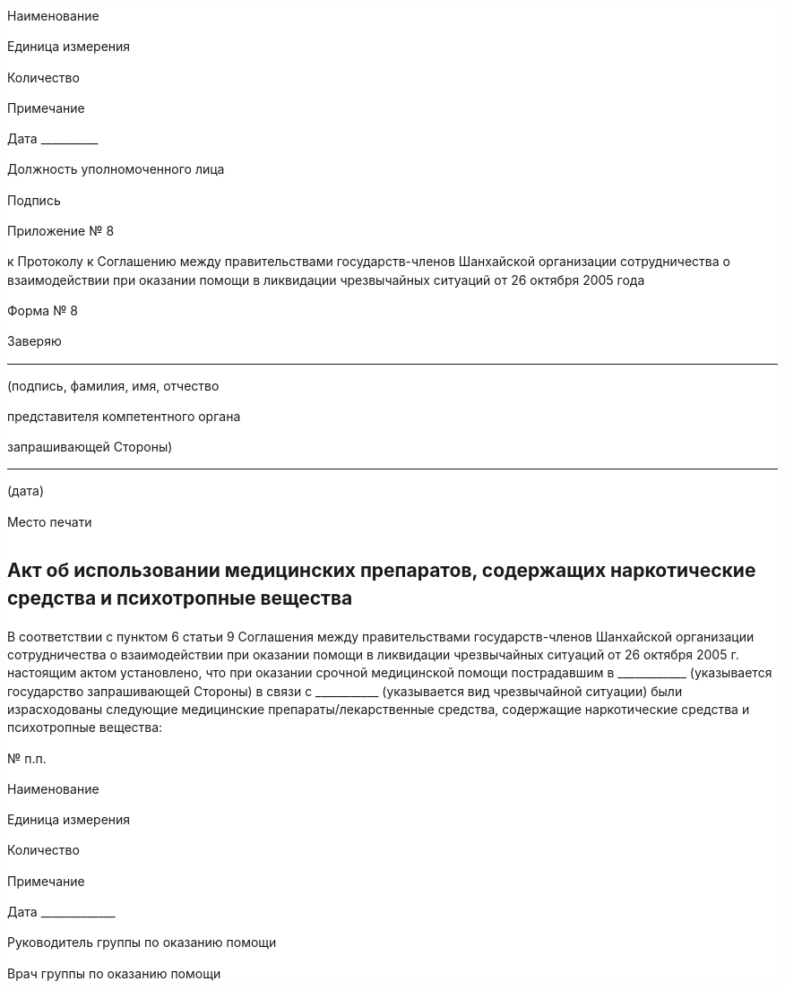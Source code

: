 На­име­но­ва­ние

Еди­ни­ца из­ме­ре­ния

Ко­ли­че­ство

При­ме­ча­ние

Дата __________

Должность уполномоченного лица

Подпись

Приложение № 8

к Протоколу к Соглашению между правительствами государств-членов Шанхайской организации сотрудничества о взаимодействии при оказании помощи в ликвидации чрезвычайных ситуаций от 26 октября 2005 года

Форма № 8

Заверяю

______________________________

(подпись, фамилия, имя, отчество

представителя компетентного органа

запрашивающей Стороны)

_______________

(дата)

Место печати

## Акт об использовании медицинских препаратов, содержащих наркотические средства и психотропные вещества

В соответствии с пунктом 6 статьи 9 Соглашения между правительствами государств-членов Шанхайской организации сотрудничества о взаимодействии при оказании помощи в ликвидации чрезвычайных ситуаций от 26 октября 2005 г. настоящим актом установлено, что при оказании срочной медицинской помощи пострадавшим в ____________ (указывается государство запрашивающей Стороны) в связи с ___________ (указывается вид чрезвычайной ситуации) были израсходованы следующие медицинские препараты/лекарственные средства, содержащие наркотические средства и психотропные вещества:

№ п.п.

На­име­но­ва­ние

Еди­ни­ца из­ме­ре­ния

Ко­ли­че­ство

При­ме­ча­ние

Дата _____________

Руководитель группы по оказанию помощи

Врач группы по оказанию помощи
